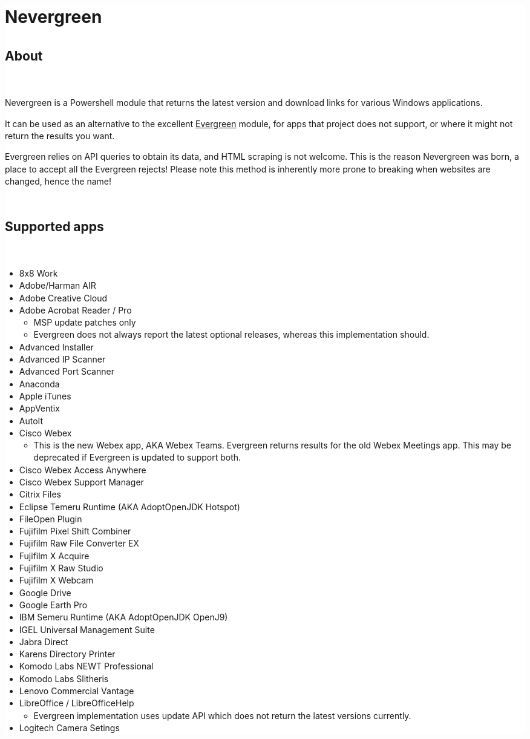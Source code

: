 # Nevergreen

## About
<br>

Nevergreen is a Powershell module that returns the latest version and download links for various Windows applications.
<br>

It can be used as an alternative to the excellent [Evergreen](https://github.com/aaronparker/Evergreen) module, for apps that project does not support, or where it might not return the results you want.
<br>

Evergreen relies on API queries to obtain its data, and HTML scraping is not welcome. This is the reason Nevergreen was born, a place to accept all the Evergreen rejects! Please note this method is inherently more prone to breaking when websites are changed, hence the name!
<br>
<br>

## Supported apps
<br>

- 8x8 Work
- Adobe/Harman AIR
- Adobe Creative Cloud
- Adobe Acrobat Reader / Pro
  - MSP update patches only
  - Evergreen does not always report the latest optional releases, whereas this implementation should.
- Advanced Installer
- Advanced IP Scanner
- Advanced Port Scanner
- Anaconda
- Apple iTunes
- AppVentix
- AutoIt
- Cisco Webex
  - This is the new Webex app, AKA Webex Teams. Evergreen returns results for the old Webex Meetings app. This may be deprecated if Evergreen is updated to support both.
- Cisco Webex Access Anywhere
- Cisco Webex Support Manager
- Citrix Files
- Eclipse Temeru Runtime (AKA AdoptOpenJDK Hotspot)
- FileOpen Plugin
- Fujifilm Pixel Shift Combiner
- Fujifilm Raw File Converter EX
- Fujifilm X Acquire
- Fujifilm X Raw Studio
- Fujifilm X Webcam
- Google Drive
- Google Earth Pro
- IBM Semeru Runtime (AKA AdoptOpenJDK OpenJ9)
- IGEL Universal Management Suite
- Jabra Direct
- Karens Directory Printer
- Komodo Labs NEWT Professional
- Komodo Labs Slitheris
- Lenovo Commercial Vantage
- LibreOffice / LibreOfficeHelp
  - Evergreen implementation uses update API which does not return the latest versions currently.
- Logitech Camera Setings